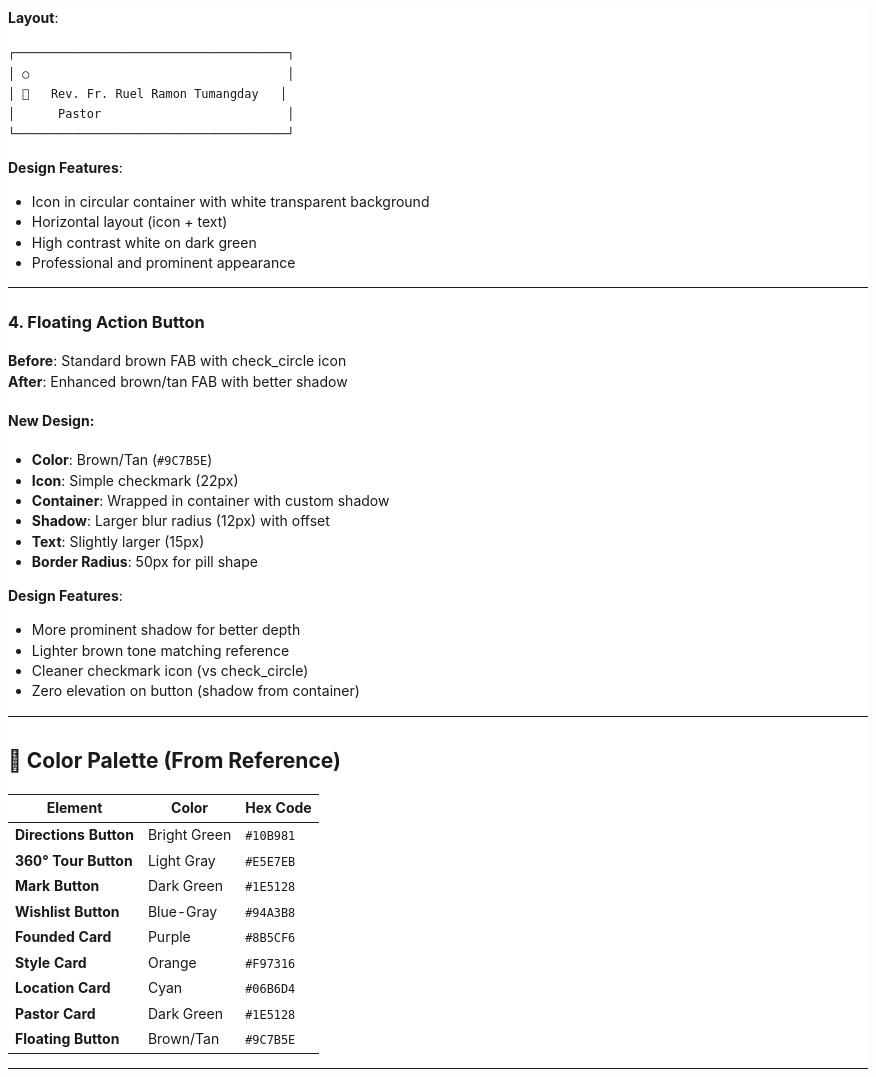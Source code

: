 **Layout**:
```
┌──────────────────────────────────────┐
│ ○                                    │
│ 👤   Rev. Fr. Ruel Ramon Tumangday   │
│      Pastor                          │
└──────────────────────────────────────┘
```

**Design Features**:
- Icon in circular container with white transparent background
- Horizontal layout (icon + text)
- High contrast white on dark green
- Professional and prominent appearance

---

### **4. Floating Action Button**
**Before**: Standard brown FAB with check_circle icon  
**After**: Enhanced brown/tan FAB with better shadow

#### **New Design**:
- **Color**: Brown/Tan (`#9C7B5E`)
- **Icon**: Simple checkmark (22px)
- **Container**: Wrapped in container with custom shadow
- **Shadow**: Larger blur radius (12px) with offset
- **Text**: Slightly larger (15px)
- **Border Radius**: 50px for pill shape

**Design Features**:
- More prominent shadow for better depth
- Lighter brown tone matching reference
- Cleaner checkmark icon (vs check_circle)
- Zero elevation on button (shadow from container)

---

## 🎯 Color Palette (From Reference)

| Element | Color | Hex Code |
|---------|-------|----------|
| **Directions Button** | Bright Green | `#10B981` |
| **360° Tour Button** | Light Gray | `#E5E7EB` |
| **Mark Button** | Dark Green | `#1E5128` |
| **Wishlist Button** | Blue-Gray | `#94A3B8` |
| **Founded Card** | Purple | `#8B5CF6` |
| **Style Card** | Orange | `#F97316` |
| **Location Card** | Cyan | `#06B6D4` |
| **Pastor Card** | Dark Green | `#1E5128` |
| **Floating Button** | Brown/Tan | `#9C7B5E` |

---